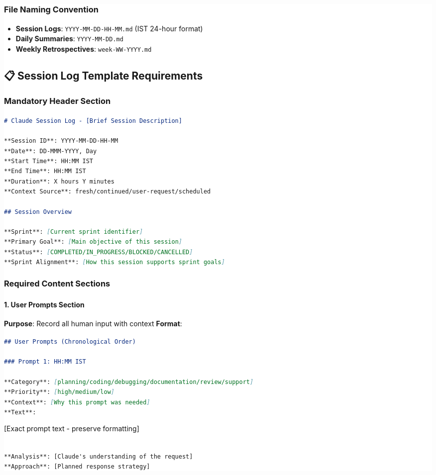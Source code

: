 ### File Naming Convention

- **Session Logs**: `YYYY-MM-DD-HH-MM.md` (IST 24-hour format)
- **Daily Summaries**: `YYYY-MM-DD.md`
- **Weekly Retrospectives**: `week-WW-YYYY.md`

## 📋 Session Log Template Requirements

### Mandatory Header Section

```markdown
# Claude Session Log - [Brief Session Description]

**Session ID**: YYYY-MM-DD-HH-MM
**Date**: DD-MMM-YYYY, Day
**Start Time**: HH:MM IST
**End Time**: HH:MM IST
**Duration**: X hours Y minutes
**Context Source**: fresh/continued/user-request/scheduled

## Session Overview

**Sprint**: [Current sprint identifier]
**Primary Goal**: [Main objective of this session]
**Status**: [COMPLETED/IN_PROGRESS/BLOCKED/CANCELLED]
**Sprint Alignment**: [How this session supports sprint goals]
```

### Required Content Sections

#### 1. User Prompts Section

**Purpose**: Record all human input with context
**Format**:

```markdown
## User Prompts (Chronological Order)

### Prompt 1: HH:MM IST

**Category**: [planning/coding/debugging/documentation/review/support]
**Priority**: [high/medium/low]
**Context**: [Why this prompt was needed]
**Text**:
```

[Exact prompt text - preserve formatting]

```

**Analysis**: [Claude's understanding of the request]
**Approach**: [Planned response strategy]
```
